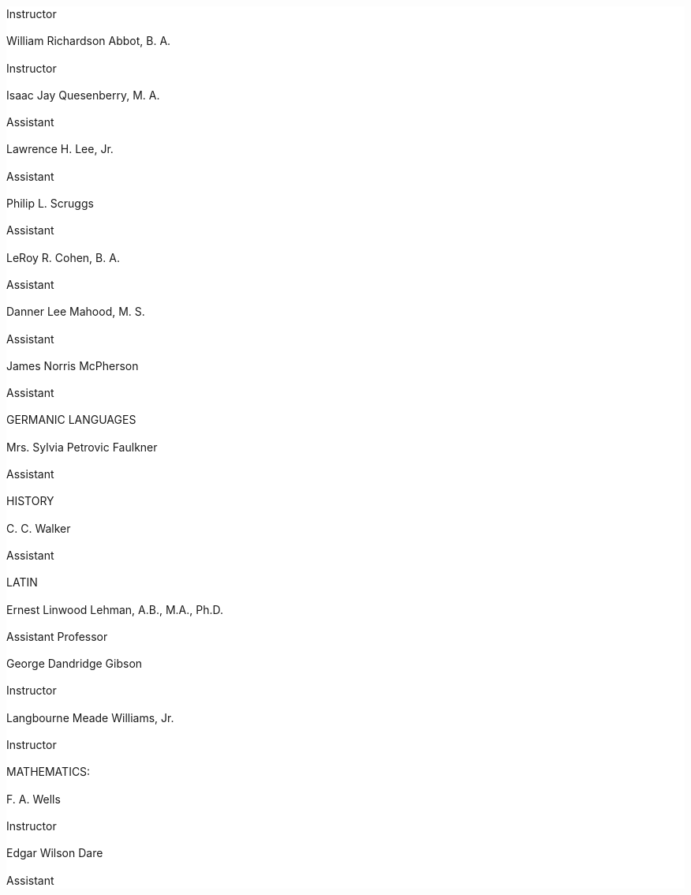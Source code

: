 Instructor

William Richardson Abbot, B. A.

Instructor

Isaac Jay Quesenberry, M. A.

Assistant

Lawrence H. Lee, Jr.

Assistant

Philip L. Scruggs

Assistant

LeRoy R. Cohen, B. A.

Assistant

Danner Lee Mahood, M. S.

Assistant

James Norris McPherson

Assistant

GERMANIC LANGUAGES

Mrs. Sylvia Petrovic Faulkner

Assistant

HISTORY

C. C. Walker

Assistant

LATIN

Ernest Linwood Lehman, A.B., M.A., Ph.D.

Assistant Professor

George Dandridge Gibson

Instructor

Langbourne Meade Williams, Jr.

Instructor

MATHEMATICS:

F. A. Wells

Instructor

Edgar Wilson Dare

Assistant

